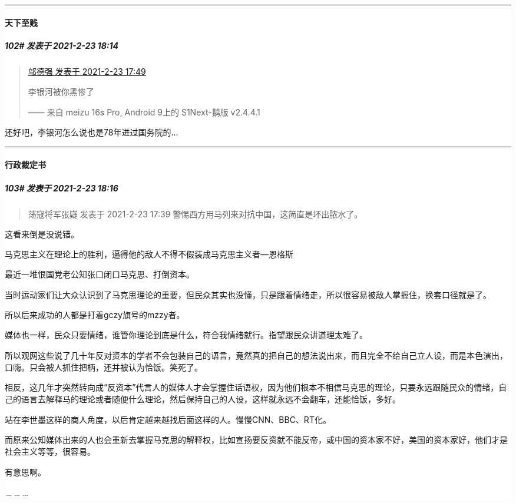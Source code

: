 
*****

####  天下至贱  
##### 102#       发表于 2021-2-23 18:14



<blockquote><a href="httphttps://bbs.saraba1st.com/2b/forum.php?mod=redirect&amp;goto=findpost&amp;pid=50418433&amp;ptid=1989295" target="_blank">邬德强 发表于 2021-2-23 17:49</a>

李银河被你黑惨了


—— 来自 meizu 16s Pro, Android 9上的 S1Next-鹅版 v2.4.4.1</blockquote>
还好吧，李银河怎么说也是78年进过国务院的...







*****

####  行政裁定书  
##### 103#       发表于 2021-2-23 18:16



<blockquote>荡寇将军张嶷 发表于 2021-2-23 17:39
警惕西方用马列来对抗中国，这简直是坏出脓水了。</blockquote>
这看来倒是没说错。


马克思主义在理论上的胜利，逼得他的敌人不得不假装成马克思主义者––恩格斯


最近一堆恨国党老公知张口闭口马克思、打倒资本。


当时运动家们让大众认识到了马克思理论的重要，但民众其实也没懂，只是跟着情绪走，所以很容易被敌人掌握住，换套口径就是了。


所以后来成功的人都是打着gczy旗号的mzzy者。


媒体也一样，民众只要情绪，谁管你理论到底是什么，符合我情绪就行。指望跟民众讲道理太难了。


所以观网这些说了几十年反对资本的学者不会包装自己的语言，竟然真的把自己的想法说出来，而且完全不给自己立人设，而是本色演出，口嗨。只会被人抓住把柄，还并被认为恰饭。笑死了。


相反，这几年才突然转向成“反资本”代言人的媒体人才会掌握住话语权，因为他们根本不相信马克思的理论，只要永远跟随民众的情绪，自己的语言去解释马的理论或者随便什么理论，然后保持自己的人设，这样就永远不会翻车，还能恰饭，多好。


站在李世墨这样的商人角度，以后肯定越来越找后面这样的人。慢慢CNN、BBC、RT化。


而原来公知媒体出来的人也会重新去掌握马克思的解释权，比如宣扬要反资就不能反帝，或中国的资本家不好，美国的资本家好，他们才是社会主义等等，很容易。


有意思啊。



﹍﹍﹍
